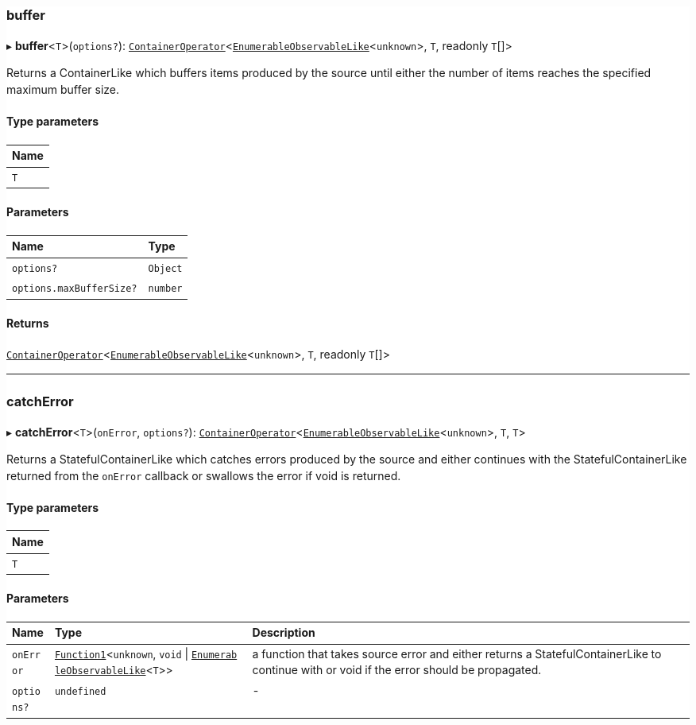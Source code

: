### buffer

▸ **buffer**<`T`\>(`options?`): [`ContainerOperator`](containers.md#containeroperator)<[`EnumerableObservableLike`](../interfaces/rx.EnumerableObservableLike.md)<`unknown`\>, `T`, readonly `T`[]\>

Returns a ContainerLike which buffers items produced by the source until either the
number of items reaches the specified maximum buffer size.

#### Type parameters

| Name |
| :------ |
| `T` |

#### Parameters

| Name | Type |
| :------ | :------ |
| `options?` | `Object` |
| `options.maxBufferSize?` | `number` |

#### Returns

[`ContainerOperator`](containers.md#containeroperator)<[`EnumerableObservableLike`](../interfaces/rx.EnumerableObservableLike.md)<`unknown`\>, `T`, readonly `T`[]\>

___

### catchError

▸ **catchError**<`T`\>(`onError`, `options?`): [`ContainerOperator`](containers.md#containeroperator)<[`EnumerableObservableLike`](../interfaces/rx.EnumerableObservableLike.md)<`unknown`\>, `T`, `T`\>

Returns a StatefulContainerLike which catches errors produced by the source and either continues with
the StatefulContainerLike returned from the `onError` callback or swallows the error if
void is returned.

#### Type parameters

| Name |
| :------ |
| `T` |

#### Parameters

| Name | Type | Description |
| :------ | :------ | :------ |
| `onError` | [`Function1`](functions.md#function1)<`unknown`, `void` \| [`EnumerableObservableLike`](../interfaces/rx.EnumerableObservableLike.md)<`T`\>\> | a function that takes source error and either returns a StatefulContainerLike to continue with or void if the error should be propagated. |
| `options?` | `undefined` | - |
